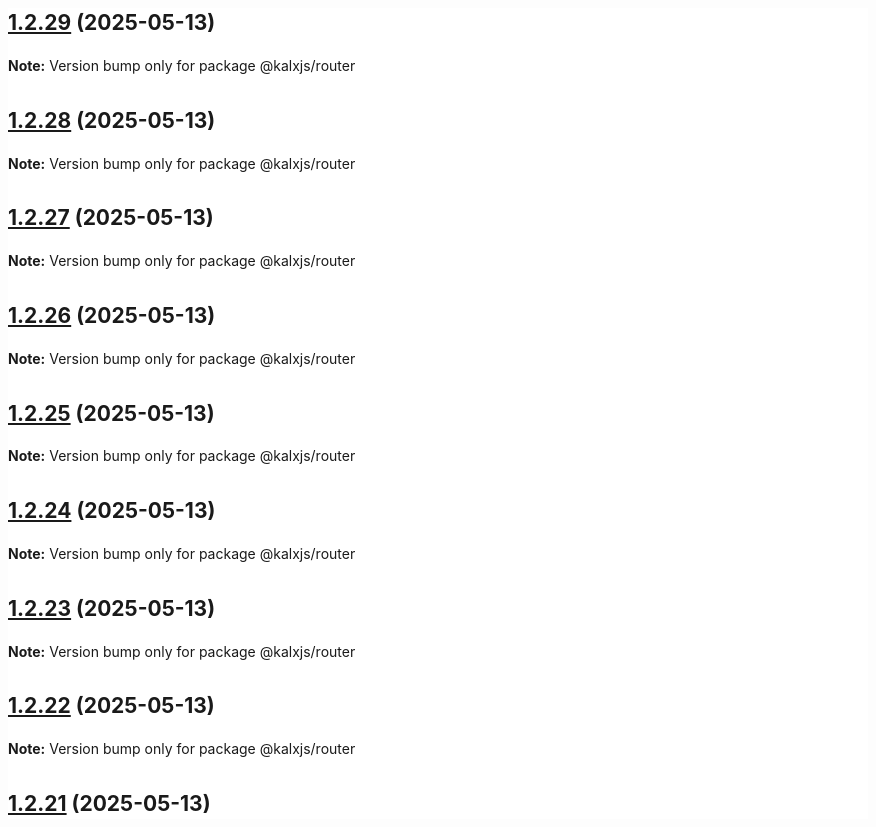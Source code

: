 ## [1.2.29](https://github.com/Odeneho-Calculus/kalxjs/compare/@kalxjs/router@1.2.28...@kalxjs/router@1.2.29) (2025-05-13)

**Note:** Version bump only for package @kalxjs/router

## [1.2.28](https://github.com/Odeneho-Calculus/kalxjs/compare/@kalxjs/router@1.2.27...@kalxjs/router@1.2.28) (2025-05-13)

**Note:** Version bump only for package @kalxjs/router

## [1.2.27](https://github.com/Odeneho-Calculus/kalxjs/compare/@kalxjs/router@1.2.26...@kalxjs/router@1.2.27) (2025-05-13)

**Note:** Version bump only for package @kalxjs/router

## [1.2.26](https://github.com/Odeneho-Calculus/kalxjs/compare/@kalxjs/router@1.2.25...@kalxjs/router@1.2.26) (2025-05-13)

**Note:** Version bump only for package @kalxjs/router

## [1.2.25](https://github.com/Odeneho-Calculus/kalxjs/compare/@kalxjs/router@1.2.24...@kalxjs/router@1.2.25) (2025-05-13)

**Note:** Version bump only for package @kalxjs/router

## [1.2.24](https://github.com/Odeneho-Calculus/kalxjs/compare/@kalxjs/router@1.2.23...@kalxjs/router@1.2.24) (2025-05-13)

**Note:** Version bump only for package @kalxjs/router

## [1.2.23](https://github.com/Odeneho-Calculus/kalxjs/compare/@kalxjs/router@1.2.22...@kalxjs/router@1.2.23) (2025-05-13)

**Note:** Version bump only for package @kalxjs/router

## [1.2.22](https://github.com/Odeneho-Calculus/kalxjs/compare/@kalxjs/router@1.2.21...@kalxjs/router@1.2.22) (2025-05-13)

**Note:** Version bump only for package @kalxjs/router

## [1.2.21](https://github.com/Odeneho-Calculus/kalxjs/compare/@kalxjs/router@1.2.20...@kalxjs/router@1.2.21) (2025-05-13)
